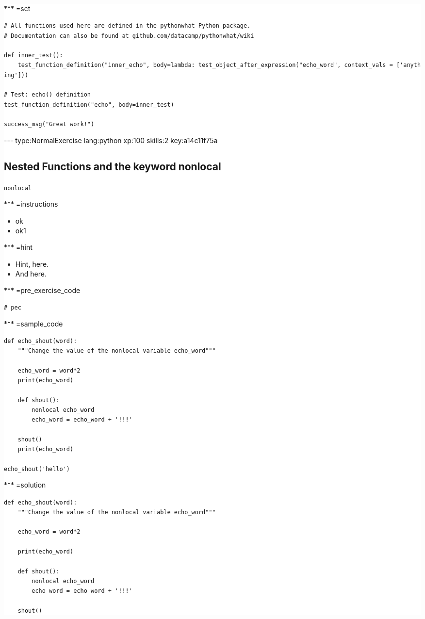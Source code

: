 *** =sct
```{python}
# All functions used here are defined in the pythonwhat Python package.
# Documentation can also be found at github.com/datacamp/pythonwhat/wiki

def inner_test():
    test_function_definition("inner_echo", body=lambda: test_object_after_expression("echo_word", context_vals = ['anything']))

# Test: echo() definition
test_function_definition("echo", body=inner_test)

success_msg("Great work!")

```

--- type:NormalExercise lang:python xp:100 skills:2 key:a14c11f75a
## Nested Functions and the keyword nonlocal

`nonlocal`

*** =instructions
- ok
- ok1

*** =hint
- Hint, here.
- And here.

*** =pre_exercise_code
```{python}
# pec

```

*** =sample_code
```{python}
def echo_shout(word):
    """Change the value of the nonlocal variable echo_word"""
    
    echo_word = word*2
    print(echo_word)
    
    def shout():
        nonlocal echo_word
        echo_word = echo_word + '!!!'
    
    shout()
    print(echo_word)
    
echo_shout('hello')
```

*** =solution
```{python}
def echo_shout(word):
    """Change the value of the nonlocal variable echo_word"""
    
    echo_word = word*2

    print(echo_word)

    def shout():
        nonlocal echo_word
        echo_word = echo_word + '!!!'
    
    shout()
```
